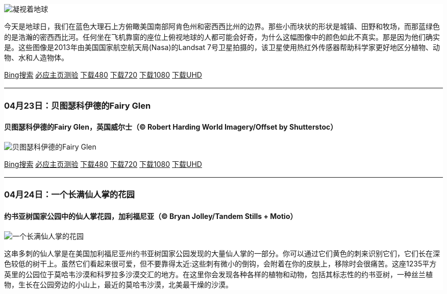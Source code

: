 ![凝视着地球](https://cn.bing.com/th?id=OHR.MississippiRiver_ZH-CN5718433026_800x480.jpg&rf=LaDigue_800x480.jpg "凝视着地球")

今天是地球日，我们在蓝色大理石上方俯瞰美国南部阿肯色州和密西西比州的边界。那些小而块状的形状是城镇、田野和牧场，而那蓝绿色的是浩瀚的密西西比河。任何坐在飞机靠窗的座位上俯视地球的人都可能会好奇，为什么这幅图像中的颜色如此不真实。那是因为他们确实是。这些图像是2013年由美国国家航空航天局(Nasa)的Landsat 7号卫星拍摄的，该卫星使用热红外传感器帮助科学家更好地区分植物、动物、水和人造物体。



[Bing搜索](https://cn.bing.com/search?q=%E5%87%9D%E8%A7%86%E7%9D%80%E5%9C%B0%E7%90%83&form=hpcapt&filters=HpDate:"20210421_1600" "Bing Wallpaper 2021 4月 22")
[必应主页测验](https://cn.bing.com/search?q=Bing+homepage+quiz&filters=WQOskey:"HPQuiz_20210422_MississippiRiver"&FORM=HPQUIZ "必应主页测验 2021 4月 22")
[下载480](https://cn.bing.com/th?id=OHR.MississippiRiver_ZH-CN5718433026_800x480.jpg&rf=LaDigue_800x480.jpg "位于阿肯色州和密西西比州交界处的密西西比河")
[下载720](https://cn.bing.com/th?id=OHR.MississippiRiver_ZH-CN5718433026_1280x720.jpg&rf=LaDigue_1280x720.jpg "位于阿肯色州和密西西比州交界处的密西西比河")
[下载1080](https://cn.bing.com/th?id=OHR.MississippiRiver_ZH-CN5718433026_1920x1080.jpg&rf=LaDigue_1920x1080.jpg "位于阿肯色州和密西西比州交界处的密西西比河")
[下载UHD](https://cn.bing.com/th?id=OHR.MississippiRiver_ZH-CN5718433026_UHD.jpg&rf=LaDigue_UHD.jpg "位于阿肯色州和密西西比州交界处的密西西比河")

---
### 04月23日：贝图瑟科伊德的Fairy Glen
#### 贝图瑟科伊德的Fairy Glen，英国威尔士（© Robert Harding World Imagery/Offset by Shutterstoc）

![贝图瑟科伊德的Fairy Glen](https://cn.bing.com/th?id=OHR.MossyCanyon_ZH-CN7931722740_800x480.jpg&rf=LaDigue_800x480.jpg "贝图瑟科伊德的Fairy Glen")





[Bing搜索](https://cn.bing.com "Bing Wallpaper 2021 4月 23")
[必应主页测验](https://cn.bing.com/search?q=Bing+homepage+quiz&filters=WQOskey:"HPQuiz_20210423_MossyCanyon"&FORM=HPQUIZ "必应主页测验 2021 4月 23")
[下载480](https://cn.bing.com/th?id=OHR.MossyCanyon_ZH-CN7931722740_800x480.jpg&rf=LaDigue_800x480.jpg "贝图瑟科伊德的Fairy Glen，英国威尔士")
[下载720](https://cn.bing.com/th?id=OHR.MossyCanyon_ZH-CN7931722740_1280x720.jpg&rf=LaDigue_1280x720.jpg "贝图瑟科伊德的Fairy Glen，英国威尔士")
[下载1080](https://cn.bing.com/th?id=OHR.MossyCanyon_ZH-CN7931722740_1920x1080.jpg&rf=LaDigue_1920x1080.jpg "贝图瑟科伊德的Fairy Glen，英国威尔士")
[下载UHD](https://cn.bing.com/th?id=OHR.MossyCanyon_ZH-CN7931722740_UHD.jpg&rf=LaDigue_UHD.jpg "贝图瑟科伊德的Fairy Glen，英国威尔士")

---
### 04月24日：一个长满仙人掌的花园
#### 约书亚树国家公园中的仙人掌花园，加利福尼亚（© Bryan Jolley/Tandem Stills &#x2B; Motio）

![一个长满仙人掌的花园](https://cn.bing.com/th?id=OHR.ChollaGarden_ZH-CN8015525891_800x480.jpg&rf=LaDigue_800x480.jpg "一个长满仙人掌的花园")

这串多刺的仙人掌是在美国加利福尼亚州约书亚树国家公园发现的大量仙人掌的一部分。你可以通过它们黄色的刺来识别它们，它们长在深色较低的树干上。虽然它们看起来很可爱，但不要靠得太近:这些刺有微小的倒钩，会附着在你的皮肤上，移除时会很痛苦。这座1235平方英里的公园位于莫哈韦沙漠和科罗拉多沙漠交汇的地方。在这里你会发现各种各样的植物和动物，包括其标志性的约书亚树，一种丝兰植物，生长在公园旁边的小山上，最近的莫哈韦沙漠，北美最干燥的沙漠。
